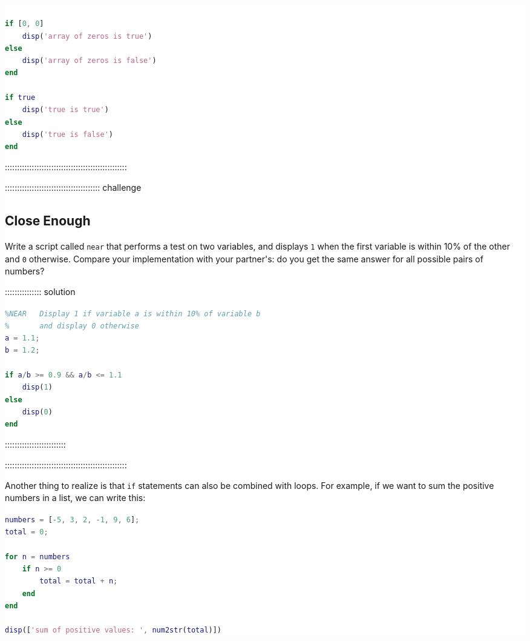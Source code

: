 ```matlab

if [0, 0]
    disp('array of zeros is true')
else
    disp('array of zeros is false')
end

if true
    disp('true is true')
else
    disp('true is false')
end
```

::::::::::::::::::::::::::::::::::::::::::::::::::

:::::::::::::::::::::::::::::::::::::::  challenge

## Close Enough

Write a script called `near` that performs a test on two variables, and displays `1`
when the first variable is within 10% of the other
and `0` otherwise. Compare your implementation with
your partner's: do you get the same answer for
all possible pairs of numbers?

:::::::::::::::  solution

```matlab
%NEAR   Display 1 if variable a is within 10% of variable b
%       and display 0 otherwise
a = 1.1;
b = 1.2;

if a/b >= 0.9 && a/b <= 1.1
    disp(1)
else
    disp(0)
end
```

:::::::::::::::::::::::::

::::::::::::::::::::::::::::::::::::::::::::::::::

Another thing to realize is that `if` statements can
also be combined with loops. For example, if we want
to sum the positive numbers in a list, we can write
this:

```matlab
numbers = [-5, 3, 2, -1, 9, 6];
total = 0;

for n = numbers
    if n >= 0
        total = total + n;
    end
end

disp(['sum of positive values: ', num2str(total)])
```
